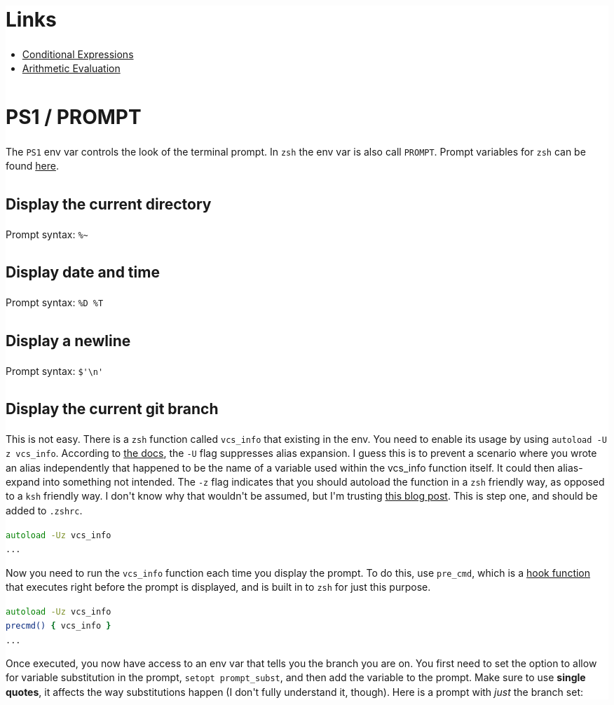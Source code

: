 # Links

- [Conditional Expressions](http://zsh.sourceforge.net/Doc/Release/Conditional-Expressions.html)
- [Arithmetic Evaluation](http://zsh.sourceforge.net/Doc/Release/Arithmetic-Evaluation.html)

# PS1 / PROMPT

The `PS1` env var controls the look of the terminal prompt. In `zsh` the env var is also call `PROMPT`. Prompt variables for `zsh` can be found [here][zsh-prompt-docs].

## Display the current directory

Prompt syntax: `%~`

## Display date and time

Prompt syntax: `%D %T`

## Display a newline

Prompt syntax: `$'\n'`

## Display the current git branch

This is not easy. There is a `zsh` function called `vcs_info` that existing in the env. You need to enable its usage by using `autoload -Uz vcs_info`. According to [the docs][zsh-builtins-docs], the `-U` flag suppresses alias expansion. I guess this is to prevent a scenario where you wrote an alias independently that happened to be the name of a variable used within the vcs_info function itself. It could then alias-expand into something not intended. The `-z` flag indicates that you should autoload the function in a `zsh` friendly way, as opposed to a `ksh` friendly way. I don't know why that wouldn't be assumed, but I'm trusting [this blog post][git-prompt-blog-post]. This is step one, and should be added to `.zshrc`.

```zsh
autoload -Uz vcs_info
...
```

Now you need to run the `vcs_info` function each time you display the prompt. To do this, use `pre_cmd`, which is a [hook function][zsh-functions-docs] that executes right before the prompt is displayed, and is built in to `zsh` for just this purpose.

```zsh
autoload -Uz vcs_info
precmd() { vcs_info }
...
```

Once executed, you now have access to an env var that tells you the branch you are on. You first need to set the option to allow for variable substitution in the prompt, `setopt prompt_subst`, and then add the variable to the prompt. Make sure to use **single quotes**, it affects the way substitutions happen (I don't fully understand it, though). Here is a prompt with _just_ the branch set:


[zsh-prompt-docs]: http://zsh.sourceforge.net/Doc/Release/Prompt-Expansion.html#Prompt-Expansion
[zsh-builtins-docs]: http://zsh.sourceforge.net/Doc/Release/Shell-Builtin-Commands.html
[git-prompt-blog-post]: https://www.themoderncoder.com/add-git-branch-information-to-your-zsh-prompt/
[zsh-functions-docs]: http://zsh.sourceforge.net/Doc/Release/Functions.html
[zsh-zstyle-docs]: http://zsh.sourceforge.net/Doc/Release/User-Contributions.html#vcs_005finfo-Quickstart
[zsh-git-formats-blog-post]: https://arjanvandergaag.nl/blog/customize-zsh-prompt-with-vcs-info.html